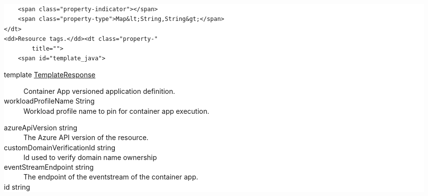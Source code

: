         <span class="property-indicator"></span>
        <span class="property-type">Map&lt;String,String&gt;</span>
    </dt>
    <dd>Resource tags.</dd><dt class="property-"
            title="">
        <span id="template_java">
<a data-swiftype-name="resource-property" data-swiftype-type="text" href="#template_java" style="color: inherit; text-decoration: inherit;">template</a>
</span>
        <span class="property-indicator"></span>
        <span class="property-type"><a href="#templateresponse">Template<wbr>Response</a></span>
    </dt>
    <dd>Container App versioned application definition.</dd><dt class="property-"
            title="">
        <span id="workloadprofilename_java">
<a data-swiftype-name="resource-property" data-swiftype-type="text" href="#workloadprofilename_java" style="color: inherit; text-decoration: inherit;">workload<wbr>Profile<wbr>Name</a>
</span>
        <span class="property-indicator"></span>
        <span class="property-type">String</span>
    </dt>
    <dd>Workload profile name to pin for container app execution.</dd></dl>
</pulumi-choosable>
</div>

<div>
<pulumi-choosable type="language" values="javascript,typescript">
<dl class="resources-properties"><dt class="property-"
            title="">
        <span id="azureapiversion_nodejs">
<a data-swiftype-name="resource-property" data-swiftype-type="text" href="#azureapiversion_nodejs" style="color: inherit; text-decoration: inherit;">azure<wbr>Api<wbr>Version</a>
</span>
        <span class="property-indicator"></span>
        <span class="property-type">string</span>
    </dt>
    <dd>The Azure API version of the resource.</dd><dt class="property-"
            title="">
        <span id="customdomainverificationid_nodejs">
<a data-swiftype-name="resource-property" data-swiftype-type="text" href="#customdomainverificationid_nodejs" style="color: inherit; text-decoration: inherit;">custom<wbr>Domain<wbr>Verification<wbr>Id</a>
</span>
        <span class="property-indicator"></span>
        <span class="property-type">string</span>
    </dt>
    <dd>Id used to verify domain name ownership</dd><dt class="property-"
            title="">
        <span id="eventstreamendpoint_nodejs">
<a data-swiftype-name="resource-property" data-swiftype-type="text" href="#eventstreamendpoint_nodejs" style="color: inherit; text-decoration: inherit;">event<wbr>Stream<wbr>Endpoint</a>
</span>
        <span class="property-indicator"></span>
        <span class="property-type">string</span>
    </dt>
    <dd>The endpoint of the eventstream of the container app.</dd><dt class="property-"
            title="">
        <span id="id_nodejs">
<a data-swiftype-name="resource-property" data-swiftype-type="text" href="#id_nodejs" style="color: inherit; text-decoration: inherit;">id</a>
</span>
        <span class="property-indicator"></span>
        <span class="property-type">string</span>
    </dt>